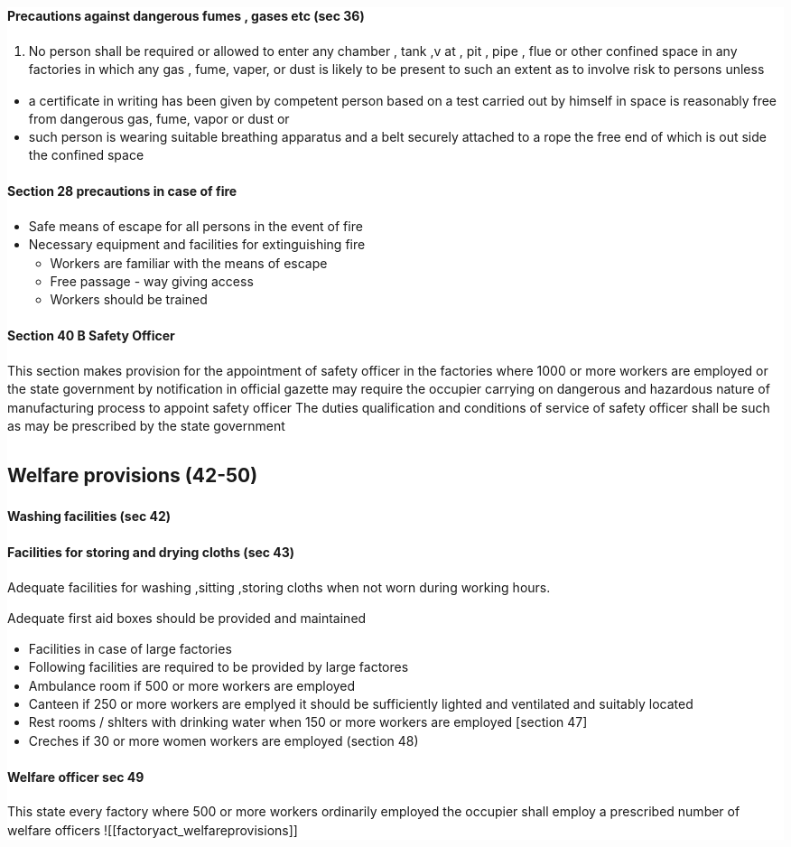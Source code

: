 #### Precautions against dangerous fumes , gases etc (sec 36)
1. No person shall be required or allowed to enter any chamber , tank ,v at , pit , pipe , flue or other confined space in any factories in which any gas , fume, vaper, or dust is likely to be present to such an extent as to involve risk to persons unless
- a certificate in writing has been given by competent person based on a test carried out by himself in space is reasonably free from dangerous gas, fume, vapor or dust or
- such person is wearing suitable breathing apparatus and a belt securely attached to a rope the free end of which is out side the confined space
#### Section 28 precautions in case of fire
- Safe means of escape for all persons in the event of fire
- Necessary equipment and facilities for extinguishing fire
	- Workers are familiar with the means of escape
	- Free passage - way giving access
	- Workers should be trained
#### Section 40 B Safety Officer
This section makes provision for the appointment of safety officer in the factories where 1000 or more workers are employed 
or the state government by notification in official gazette may require the occupier carrying on dangerous and hazardous nature of manufacturing process to appoint safety officer
The duties qualification and conditions  of service of safety officer shall be such as may be prescribed by the state government

## Welfare provisions (42-50)
#### Washing facilities (sec 42)
#### Facilities for storing and drying cloths (sec 43)
Adequate facilities for washing ,sitting ,storing cloths when not worn during working hours.

Adequate first aid boxes should be provided and maintained
- Facilities in case of large factories
- Following facilities are required to be provided by large factores 
- Ambulance room if 500 or more workers are employed
- Canteen if 250 or more workers are emplyed it should be sufficiently lighted and ventilated and suitably located
- Rest rooms / shlters with drinking water when 150 or more workers are employed [section 47]
- Creches if 30 or more women workers are employed (section 48)
#### Welfare officer sec 49
This state every factory where 500 or more workers ordinarily employed the occupier shall employ a prescribed number of welfare officers
![[factoryact_welfareprovisions]]






